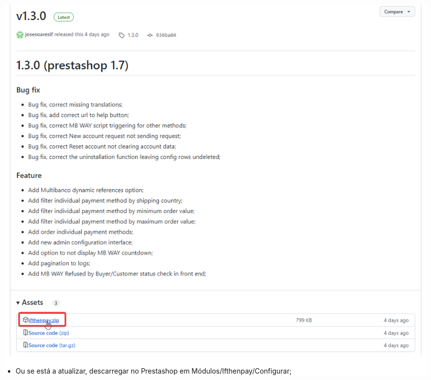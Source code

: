 ![img](https://github.com/ifthenpay/prestashop8/raw/assets/readme_img/en/release_download.png)
</br>

* Ou se está a atualizar, descarregar no Prestashop em Módulos/Ifthenpay/Configurar;